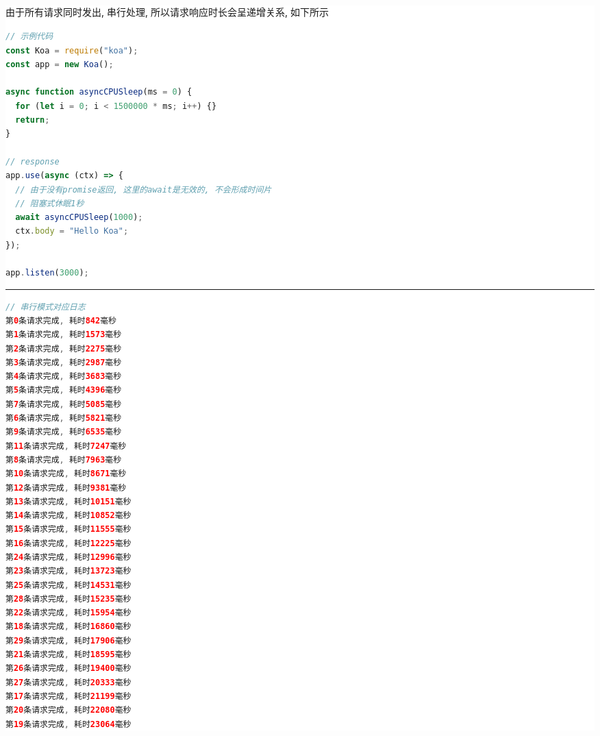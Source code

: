 由于所有请求同时发出, 串行处理, 所以请求响应时长会呈递增关系, 如下所示

```javascript
// 示例代码
const Koa = require("koa");
const app = new Koa();

async function asyncCPUSleep(ms = 0) {
  for (let i = 0; i < 1500000 * ms; i++) {}
  return;
}

// response
app.use(async (ctx) => {
  // 由于没有promise返回, 这里的await是无效的, 不会形成时间片
  // 阻塞式休眠1秒
  await asyncCPUSleep(1000);
  ctx.body = "Hello Koa";
});

app.listen(3000);
```

---

```java
// 串行模式对应日志
第0条请求完成, 耗时842毫秒
第1条请求完成, 耗时1573毫秒
第2条请求完成, 耗时2275毫秒
第3条请求完成, 耗时2987毫秒
第4条请求完成, 耗时3683毫秒
第5条请求完成, 耗时4396毫秒
第7条请求完成, 耗时5085毫秒
第6条请求完成, 耗时5821毫秒
第9条请求完成, 耗时6535毫秒
第11条请求完成, 耗时7247毫秒
第8条请求完成, 耗时7963毫秒
第10条请求完成, 耗时8671毫秒
第12条请求完成, 耗时9381毫秒
第13条请求完成, 耗时10151毫秒
第14条请求完成, 耗时10852毫秒
第15条请求完成, 耗时11555毫秒
第16条请求完成, 耗时12225毫秒
第24条请求完成, 耗时12996毫秒
第23条请求完成, 耗时13723毫秒
第25条请求完成, 耗时14531毫秒
第28条请求完成, 耗时15235毫秒
第22条请求完成, 耗时15954毫秒
第18条请求完成, 耗时16860毫秒
第29条请求完成, 耗时17906毫秒
第21条请求完成, 耗时18595毫秒
第26条请求完成, 耗时19400毫秒
第27条请求完成, 耗时20333毫秒
第17条请求完成, 耗时21199毫秒
第20条请求完成, 耗时22080毫秒
第19条请求完成, 耗时23064毫秒
```
